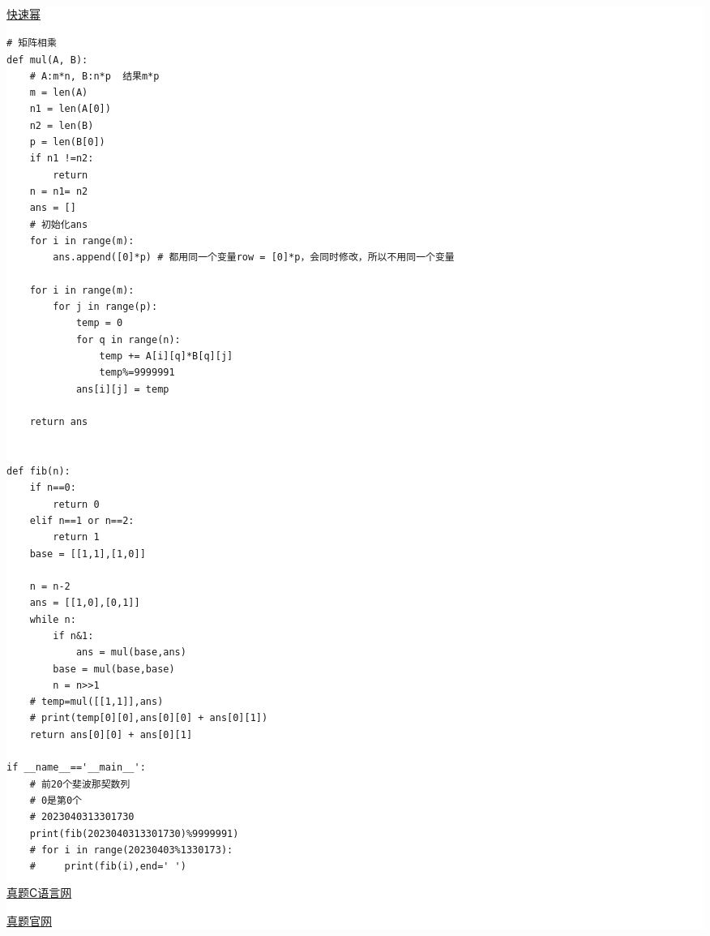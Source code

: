 






[快速幂](https://blog.csdn.net/ustbbsy/article/details/81984329)

```
# 矩阵相乘
def mul(A, B):
    # A:m*n, B:n*p  结果m*p
    m = len(A)
    n1 = len(A[0])
    n2 = len(B)
    p = len(B[0])
    if n1 !=n2:
        return
    n = n1= n2
    ans = []
    # 初始化ans
    for i in range(m):
        ans.append([0]*p) # 都用同一个变量row = [0]*p，会同时修改，所以不用同一个变量
 
    for i in range(m):
        for j in range(p):
            temp = 0
            for q in range(n):
                temp += A[i][q]*B[q][j]
                temp%=9999991
            ans[i][j] = temp
 
    return ans
 
 
def fib(n):
    if n==0:
        return 0
    elif n==1 or n==2:
        return 1
    base = [[1,1],[1,0]]
 
    n = n-2
    ans = [[1,0],[0,1]]
    while n:
        if n&1:
            ans = mul(base,ans)
        base = mul(base,base)
        n = n>>1
    # temp=mul([[1,1]],ans)
    # print(temp[0][0],ans[0][0] + ans[0][1])
    return ans[0][0] + ans[0][1]
 
if __name__=='__main__':
    # 前20个斐波那契数列
    # 0是第0个
    # 2023040313301730
    print(fib(2023040313301730)%9999991)
    # for i in range(20230403%1330173):
    #     print(fib(i),end=' ')
```


[真题C语言网](https://www.dotcpp.com/oj/lanqiao/?page=1)

[真题官网](https://www.lanqiao.cn/problem-list/5/?sort=students_count)
